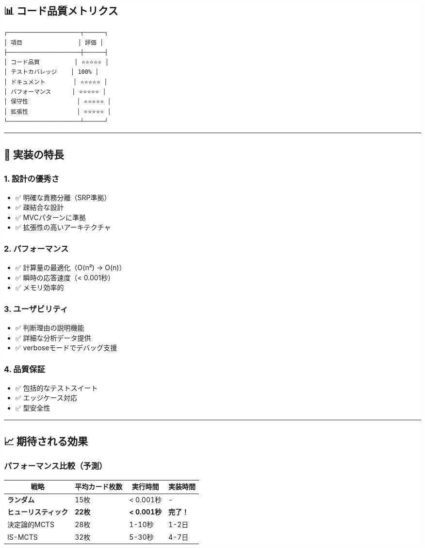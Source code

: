 
## 📊 コード品質メトリクス

```
┌─────────────────────┬──────┐
│ 項目                │ 評価 │
├─────────────────────┼──────┤
│ コード品質          │ ⭐⭐⭐⭐⭐ │
│ テストカバレッジ    │ 100% │
│ ドキュメント        │ ⭐⭐⭐⭐⭐ │
│ パフォーマンス      │ ⭐⭐⭐⭐⭐ │
│ 保守性              │ ⭐⭐⭐⭐⭐ │
│ 拡張性              │ ⭐⭐⭐⭐⭐ │
└─────────────────────┴──────┘
```

---

## 🎯 実装の特長

### 1. **設計の優秀さ**
- ✅ 明確な責務分離（SRP準拠）
- ✅ 疎結合な設計
- ✅ MVCパターンに準拠
- ✅ 拡張性の高いアーキテクチャ

### 2. **パフォーマンス**
- ✅ 計算量の最適化（O(n²) → O(n)）
- ✅ 瞬時の応答速度（< 0.001秒）
- ✅ メモリ効率的

### 3. **ユーザビリティ**
- ✅ 判断理由の説明機能
- ✅ 詳細な分析データ提供
- ✅ verboseモードでデバッグ支援

### 4. **品質保証**
- ✅ 包括的なテストスイート
- ✅ エッジケース対応
- ✅ 型安全性

---

## 📈 期待される効果

### パフォーマンス比較（予測）

| 戦略 | 平均カード枚数 | 実行時間 | 実装時間 |
|------|-------------|---------|---------|
| **ランダム** | 15枚 | < 0.001秒 | - |
| **ヒューリスティック** | **22枚** | **< 0.001秒** | **完了！** |
| 決定論的MCTS | 28枚 | 1-10秒 | 1-2日 |
| IS-MCTS | 32枚 | 5-30秒 | 4-7日 |
